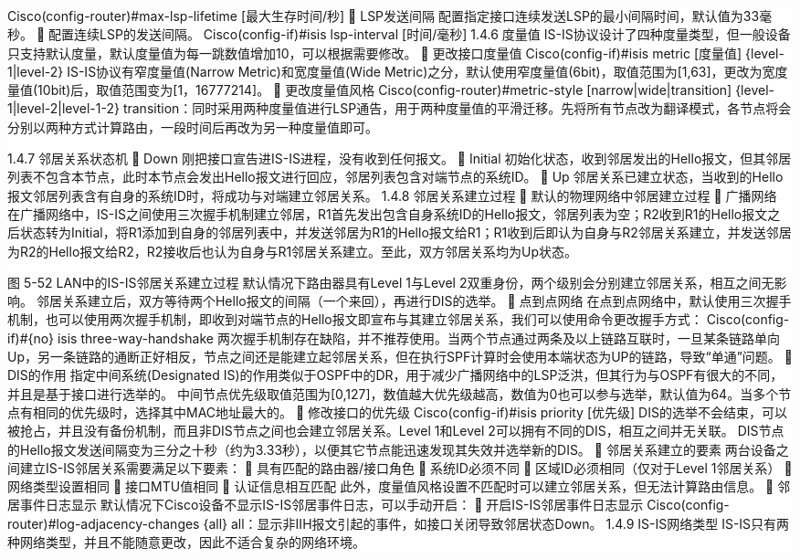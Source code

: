 Cisco(config-router)#max-lsp-lifetime [最大生存时间/秒]
 LSP发送间隔
配置指定接口连续发送LSP的最小间隔时间，默认值为33毫秒。
 配置连续LSP的发送间隔。
Cisco(config-if)#isis lsp-interval [时间/毫秒]
1.4.6  度量值
IS-IS协议设计了四种度量类型，但一般设备只支持默认度量，默认度量值为每一跳数值增加10，可以根据需要修改。
 更改接口度量值
Cisco(config-if)#isis metric [度量值] {level-1|level-2}
IS-IS协议有窄度量值(Narrow Metric)和宽度量值(Wide Metric)之分，默认使用窄度量值(6bit)，取值范围为[1,63]，更改为宽度量值(10bit)后，取值范围变为[1，16777214]。
 更改度量值风格
Cisco(config-router)#metric-style [narrow|wide|transition] {level-1|level-2|level-1-2}
transition：同时采用两种度量值进行LSP通告，用于两种度量值的平滑迁移。先将所有节点改为翻译模式，各节点将会分别以两种方式计算路由，一段时间后再改为另一种度量值即可。










1.4.7  邻居关系状态机
 Down
刚把接口宣告进IS-IS进程，没有收到任何报文。
 Initial
初始化状态，收到邻居发出的Hello报文，但其邻居列表不包含本节点，此时本节点会发出Hello报文进行回应，邻居列表包含对端节点的系统ID。
 Up
邻居关系已建立状态，当收到的Hello报文邻居列表含有自身的系统ID时，将成功与对端建立邻居关系。
1.4.8  邻居关系建立过程
 默认的物理网络中邻居建立过程
 广播网络
在广播网络中，IS-IS之间使用三次握手机制建立邻居，R1首先发出包含自身系统ID的Hello报文，邻居列表为空；R2收到R1的Hello报文之后状态转为Initial，将R1添加到自身的邻居列表中，并发送邻居为R1的Hello报文给R1；R1收到后即认为自身与R2邻居关系建立，并发送邻居为R2的Hello报文给R2，R2接收后也认为自身与R1邻居关系建立。至此，双方邻居关系均为Up状态。
 
图 5-52 LAN中的IS-IS邻居关系建立过程
默认情况下路由器具有Level 1与Level 2双重身份，两个级别会分别建立邻居关系，相互之间无影响。
邻居关系建立后，双方等待两个Hello报文的间隔（一个来回），再进行DIS的选举。
 点到点网络
在点到点网络中，默认使用三次握手机制，也可以使用两次握手机制，即收到对端节点的Hello报文即宣布与其建立邻居关系，我们可以使用命令更改握手方式：
Cisco(config-if)#{no} isis three-way-handshake
两次握手机制存在缺陷，并不推荐使用。当两个节点通过两条及以上链路互联时，一旦某条链路单向Up，另一条链路的通断正好相反，节点之间还是能建立起邻居关系，但在执行SPF计算时会使用本端状态为UP的链路，导致“单通”问题。
 DIS的作用
指定中间系统(Designated IS)的作用类似于OSPF中的DR，用于减少广播网络中的LSP泛洪，但其行为与OSPF有很大的不同，并且是基于接口进行选举的。
中间节点优先级取值范围为[0,127]，数值越大优先级越高，数值为0也可以参与选举，默认值为64。当多个节点有相同的优先级时，选择其中MAC地址最大的。
 修改接口的优先级
Cisco(config-if)#isis priority [优先级]
DIS的选举不会结束，可以被抢占，并且没有备份机制，而且非DIS节点之间也会建立邻居关系。Level 1和Level 2可以拥有不同的DIS，相互之间并无关联。
DIS节点的Hello报文发送间隔变为三分之十秒（约为3.33秒），以便其它节点能迅速发现其失效并选举新的DIS。
 邻居关系建立的要素
两台设备之间建立IS-IS邻居关系需要满足以下要素：
 具有匹配的路由器/接口角色
 系统ID必须不同
 区域ID必须相同（仅对于Level 1邻居关系）
 网络类型设置相同
 接口MTU值相同
 认证信息相互匹配
此外，度量值风格设置不匹配时可以建立邻居关系，但无法计算路由信息。
 邻居事件日志显示
默认情况下Cisco设备不显示IS-IS邻居事件日志，可以手动开启：
 开启IS-IS邻居事件日志显示
Cisco(config-router)#log-adjacency-changes {all}
all：显示非IIH报文引起的事件，如接口关闭导致邻居状态Down。
1.4.9  IS-IS网络类型
IS-IS只有两种网络类型，并且不能随意更改，因此不适合复杂的网络环境。